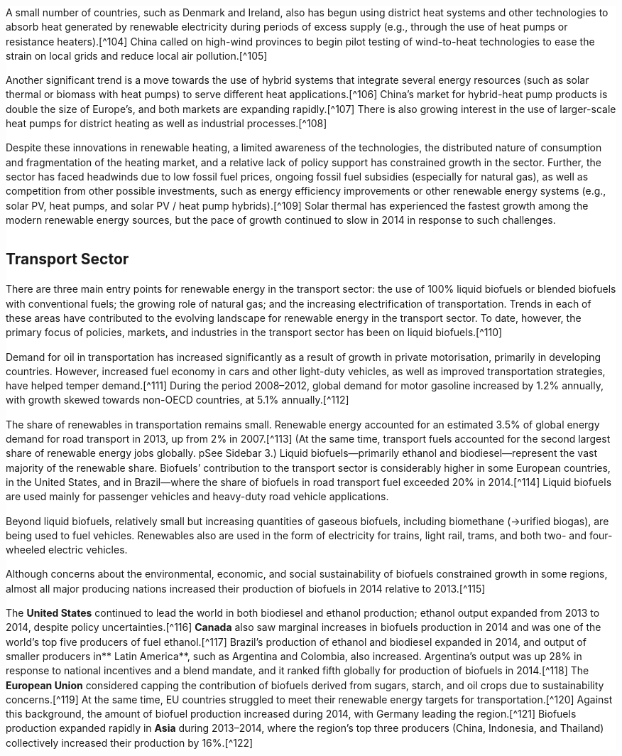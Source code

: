 A small number of countries, such as Denmark and Ireland, also has begun using district heat systems and other technologies to absorb heat generated by renewable electricity during periods of excess supply (e.g., through the use of heat pumps or resistance heaters).[^104] China called on high-wind provinces to begin pilot testing of wind-to-heat technologies to ease the strain on local grids and reduce local air pollution.[^105]

Another significant trend is a move towards the use of hybrid systems that integrate several energy resources (such as solar thermal or biomass with heat pumps) to serve different heat applications.[^106] China’s market for hybrid-heat pump products is double the size of Europe’s, and both markets are expanding rapidly.[^107] There is also growing interest in the use of larger-scale heat pumps for district heating as well as industrial processes.[^108]

Despite these innovations in renewable heating, a limited awareness of the technologies, the distributed nature of consumption and fragmentation of the heating market, and a relative lack of policy support has constrained growth in the sector. Further, the sector has faced headwinds due to low fossil fuel prices, ongoing fossil fuel subsidies (especially for natural gas), as well as competition from other possible investments, such as energy efficiency improvements or other renewable energy systems (e.g., solar PV, heat pumps, and solar PV / heat pump hybrids).[^109] Solar thermal has experienced the fastest growth among the modern renewable energy sources, but the pace of growth continued to slow in 2014 in response to such challenges.

## Transport Sector
There are three main entry points for renewable energy in the transport sector: the use of 100% liquid biofuels or blended biofuels with conventional fuels; the growing role of natural gas; and the increasing electrification of transportation. Trends in each of these areas have contributed to the evolving landscape for renewable energy in the transport sector. To date, however, the primary focus of policies, markets, and industries in the transport sector has been on liquid biofuels.[^110]

Demand for oil in transportation has increased significantly as a result of growth in private motorisation, primarily in developing countries. However, increased fuel economy in cars and other light-duty vehicles, as well as improved transportation strategies, have helped temper demand.[^111] During the period 2008–2012, global demand for motor gasoline increased by 1.2% annually, with growth skewed towards non-OECD countries, at 5.1% annually.[^112] 

The share of renewables in transportation remains small. Renewable energy accounted for an estimated 3.5% of global energy demand for road transport in 2013, up from 2% in 2007.[^113] (At the same time, transport fuels accounted for the second largest share of renewable energy jobs globally. pSee Sidebar 3.) Liquid biofuels—primarily ethanol and biodiesel—represent the vast majority of the renewable share. Biofuels’ contribution to the transport sector is considerably higher in some European countries, in the United States, and in Brazil—where the share of biofuels in road transport fuel exceeded 20% in 2014.[^114] Liquid biofuels are used mainly for passenger vehicles and heavy-duty road vehicle applications. 

Beyond liquid biofuels, relatively small but increasing quantities of gaseous biofuels, including biomethane (→urified biogas), are being used to fuel vehicles. Renewables also are used in the form of electricity for trains, light rail, trams, and both two- and four-wheeled electric vehicles. 

Although concerns about the environmental, economic, and social sustainability of biofuels constrained growth in some regions, almost all major producing nations increased their production of biofuels in 2014 relative to 2013.[^115]

The **United States** continued to lead the world in both biodiesel and ethanol production; ethanol output expanded from 2013 to 2014, despite policy uncertainties.[^116] **Canada** also saw marginal increases in biofuels production in 2014 and was one of the world’s top five producers of fuel ethanol.[^117]
Brazil’s production of ethanol and biodiesel expanded in 2014, and output of smaller producers in** Latin America**, such as Argentina and Colombia, also increased. Argentina’s output was up 28% in response to national incentives and a blend mandate, and it ranked fifth globally for production of biofuels in 2014.[^118]
The **European Union** considered capping the contribution of biofuels derived from sugars, starch, and oil crops due to sustainability concerns.[^119] At the same time, EU countries struggled to meet their renewable energy targets for transportation.[^120] Against this background, the amount of biofuel production increased during 2014, with Germany leading the region.[^121]
Biofuels production expanded rapidly in **Asia** during 2013–2014, where the region’s top three producers (China, Indonesia, and Thailand) collectively increased their production by 16%.[^122]

[^1]: U.S. Energy Information Administration (EIA), “Short-termEnergy Outlook: Global Crude Oil Prices,” 12 May 2015,[http://www.eia.gov/forecasts/steo/report/prices.cfm](http://www.eia.gov/forecasts/steo/report/prices.cfm); Grant Smithand Anthony Dipaola, “Saudis’ Oil Price War Is Paying Off,”Bloomberg, 26 February 2015, [http://www.bloomberg.com/news/articles/2015-02-27/saudis-bold-gambit-paying-offjust-three-months-later-energy](http://www.bloomberg.com/news/articles/2015-02-27/saudis-bold-gambit-payingoff-just-three-months-later-energy); Grant Smith, “Oil-PriceRout Seen Deepening by IEA as Pressure on OPEC Mounts,”Bloomberg, 14 November 2014, [http://www.bloomberg.com/news/articles/2014-11-14/oil-price-rout-seen-deepening-byiea-as-pressure-on-opec-mounts](http://www.bloomberg.com/news/articles/2014-11-14/oil-price-rout-seen-deepening-byiea-as-pressure-on-opec-mounts); Ehren Goossens, “CheapOil Unlikely to Slow Growth of Renewables, Citigroup Says,”Bloomberg, 30 March 2015, [http://www.bloomberg.com/news/articles/2015-03-30/cheap-oil-unlikely-to-slow-growthof-renewables-citigroup-says](http://www.bloomberg.com/news/articles/2015-03-30/cheap-oil-unlikely-to-slow-growthof-renewables-citigroup-says); Ole Mikelson, “Vestas WindChairman Say Low Oil Price Not a Big Problem,” Reuters, 30March 2015, [http://af.reuters.com/article/energyOilNews/idAFL6N0WW3UQ20150330](http://af.reuters.com/article/energyOilNews/idAFL6N0WW3UQ20150330); Tom Randall,“While You Were Getting Worked Up Over Oil Prices, This JustHappened to Solar,” Bloomberg, 29 October 2014, [http://www.bloomberg.com/news/articles/2014-10-29/while-you-weregetting-worked-up-over-oil-prices-this-just-happened-to-solar](http://www.bloomberg.com/news/articles/2014-10-29/while-you-were-getting-worked-up-over-oil-prices-this-justhappened-to-solar); University of Cambridge and PwC, Financingthe Future of Energy (Abu Dhabi: March 2015), [http://www.pwc.com/m1/en/publications/documents/financing-the-future-ofenergy-executive-summary-english.pdf.](http://www.pwc.com/m1/en/publications/documents/financing-the-future-of-energyexecutive-summary-english.pdf.) Decreased oil prices maydampen the markets for renewable energy in transportation andheating and cooling going forward, from Jacob Bunge and JesseNewman, “Falling Crude Prices Force Ethanol Makers to Take Iton the Chin,” Wall Street Journal, 2 January 2015, [http://www.wsj.com/articles/falling-crude-prices-force-ethanol-makers-totake-it-on-the-chin-1420238100.](http://www.wsj.com/articles/falling-crude-prices-force-ethanol-makers-to-take-it-on-thechin-1420238100.)
[^2]: Growth in final energy consumption for years 2007 through 2012,from International Energy Agency (IEA), World Energy Statistics andBalances, 2014 edition (→aris: OECD/IEA, 2014).
[^3]: Carbon emissions remained stable in 2014 compared to 2013,while the global economy grew by 3%. IEA, “Global Energy-relatedEmissions of Carbon Dioxide Stalled in 2014,” 13 March 2015,[http://www.iea.org/newsroomandevents/news/2015/march/global-emissions-of-carbon-dioxide-stalled-in-2014.html.](http://www.iea.org/newsroomandevents/news/2015/march/globalemissions-of-carbon-dioxide-stalled-in-2014.html.)
[^4]: Ibid.
[^5]: Together, China and the United States emitted 40% of globalcarbon dioxide emissions in 2014, from Leigh Phillips, “How Big aDeal Is the US-China Climate Deal?” Road to Paris, 16 November2014, [http://roadtoparis.info/2014/11/16/big-deal-us-chinaclimate-deal/](http://roadtoparis.info/2014/11/16/big-dealus-china-climate-deal/); The White House, “U.S.-China JointAnnouncement on Climate Change,” press release (Washington,DC: 11 November 2014), [https://www.whitehouse.gov/the-pressoffice/2014/11/11/us-china-joint-announcement-climate-change](https://www.whitehouse.gov/the-press-office/2014/11/11/us-china-joint-announcement-climate-change); Alex Nussbaumand Eric Martin, “Mexico Pledges to Cut Emissions 25 Percentin Climate Change Milestone,” Renewable Energy World, 30March 2014, [http://www.renewableenergyworld.com/rea/news/article/2015/03/mexico-pledges-to-cut-emissions-25-percent-inclimate-change-milestone](http://www.renewableenergyworld.com/rea/news/article/2015/03/mexico-pledges-to-cut-emissions-25-percent-in-climate-change-milestone); Government of theRepublic of Mexico, “Mexico’s Intended Nationally DeterminedContribution,” press release (Mexico City: 27 March 2015);European Commission for Climate Action, “2030 Framework forClimate and Energy Policies,” 26 March 2015, [http://ec.europa.eu/clima/policies/2030/index_en.htm.](http://ec.europa.eu/clima/policies/2030/index_en.htm.)
[^6]: See section on Distributed Renewable Energy in DevelopingCountries and Reference Tables R22–R24.
[^7]: United Nations Sustainable Energy for All (SE4ALL), “UnitedNations Decade of Sustainable Energy for All 2014-2024,” [http://www.se4all.org/decade/.](http://www.se4all.org/decade/.)
[^8]: SE4ALL, “Tracking Progress,” [http://www.se4all.org/trackingprogress/](http://www.se4all.org/tracking-progress/), viewed 10April 2015.
[^9]: Estimated shares based on the following sources: Total 2013 finalenergy consumption (estimated at 8,332 Mtoe) is based on 8,170Mtoe for 2012 from IEA, op. cit. note 2, and escalated by the 1.98%increase in global primary energy demand from 2012 to 2013,derived from BP, Statistical Review of World Energy 2014 (London:2014). Traditional biomass use in 2013 of 31.5 EJ from IEA,Medium-Term Renewable Energy Market Report 2014 (→aris: OECD/IEA, 2014), p. 208. Elsewhere, traditional biomass use in 2012was estimated at 758 Mtoe (31.74 EJ), and expected to declineby 2020, from IEA, World Energy Outlook 2014 (→aris: OECD/IEA,2014), p. 242. In 2011, the Intergovernmental Panel on ClimateChange (IPCC) indicated a higher range for traditional biomass of37–43 EJ, and a proportionately lower figure for modern biomassuse, per IPCC, Special Report on Renewable Energy Resources andClimate Change Mitigation, prepared by Working Group III of theIPCC (Cambridge, UK and New York: Cambridge University Press,2011), Table 2.1, [http://srren.ipcc-wg3.de/report.](http://srren.ipcc-wg3.de/report.) Modern bio-heat energy values for 2013(industrial, residential, and other uses, including heat from heatplants) of 310.5 Mtoe (13 EJ) from IEA, Medium-Term RenewableEnergy Market Report 2014, op. cit. this note, p. 212. Bio-powergeneration of 34 Mtoe (396 TWh), from idem, p. 144. Wind powergeneration of 54.3 Mtoe (631 TWh) from idem, pp. 159, 164. SolarPV generation of 11.3 Mtoe (131 TWh), from idem, ElectronicDatabook. Concentrated solar thermal power (CSP) was 0.5 Mtoe(6.3 TWh), from idem. Ocean power was 0.1 Mtoe (1 TWh), fromidem. Geothermal electricity generation of 6.3 Mtoe (73 TWh),from idem. Hydropower of 325 Mtoe (3,782 TWh) from BP, op.cit. this note. Solar thermal heating/cooling estimated at 27 Mtoe(1.13 EJ), from Franz Mauthner, AEE-Institute for SustainableTechnologies (AEE-INTEC), Gleisdorf, Austria, personalcommunications with REN21, March–May 2015; Franz Mauthnerand Werner Weiss, Solar Heat Worldwide: Markets and Contributionto the Energy Supply 2013 (Gleisdorf, Austria: IEA Solar Heatingand Cooling Programme (SHC), 2015). Note that the estimatedoes not consider air collectors. Geothermal heat (excludingheat pumps) was estimated at 6.3 Mtoe (0.26 EJ), based on 2014value from John W. Lund and Tonya L. Boyd, “Direct Utilizationof Geothermal Energy: 2015 Worldwide Review,” in Proceedingsof the World Geothermal Congress 2015 (Melbourne, Australia:19–25 April 2015). For liquid biofuels, ethanol use was estimatedat 45.4 Mtoe (1.9 EJ) and biodiesel use at 20.4 Mtoe (0.85 EJ),based on 89.6 billion litres and 26.6 billion litres, respectively,from IEA, Medium-Term Renewable Energy Market Report 2014,op. cit. this note, Electronic Databook; and conversion factors fromU.S. Department of Energy Alternative Fuels Data Center, [http://www.afdc.energy.gov/fuels.](http://www.afdc.energy.gov/fuels.)Nuclear power generation was assumed to contribute 214 Mtoe(2,489 TWh) of final energy, from BP, op. cit. this note. **Figure 1**based on the sources in this note.
[^10]: Ibid.
[^11]: **Figure 2** based on the following: See relevant sectionsand endnotes for more details regarding 2014 data and sources.**Geothermal** based on 10.7 GW in operation at the endof 2009, about 12.1 GW at the end of 2013, and nearly 12.8GW at the end of 2014, from U.S. Geothermal Energy Agency(GEA), unpublished database, provided by Benjamin Matek,GEA, personal communication with REN21, March 2014; andfrom Ruggero Bertani, “Geothermal Power Generation in theWorld: 2010-2014 Update Report,” in Proceedings of the WorldGeothermal Congress 2015 (Melbourne, Australia: 19–25 April2015). **Hydropower** based on an estimated 888 GW (notincluding pumped storage) in operation at the end of 2009 basedon data from EIA, “International Energy Statistics,” [http://www.eia.gov/countries/data.cfm](http://www.eia.gov/countries/data.cfm), viewed 14 May 2014; 37 GW of new capacity in 2014 and1,055 GW of total capacity at the end of 2014 from InternationalHydropower Association (IHA) Hydropower Database, from IHA,personal communication with REN21, May 2015. Additions in2014 are lower than the IHA value of 39 GW published in May 2015to reflect lower actual capacity additions in Malaysia of 0.8 GWcompared to 3.3 GW, with much of the difference installed in prior17901RENEWABLE S 2015 G LOBAL S TATUS R EPORTyears. **Solar PV** based on 23.2 GW in operation at the endof 2009, and 138 GW at the end of 2013, from Gaëtan Masson,IEA Photovoltaic Power Systems Programme (IEA-PVPS) andBecquerel Institute, personal communication with REN21, 7 May2015, from European Photovoltaic Industry Association (EPIA),Market Report 2014 (Brussels: 2014), and from EPIA, Global MarketOutlook for Photovoltaics 2015-2019 (Brussels: forthcoming 2015),and on 177 GW at the end of 2014. **CSP** based on 663 MW inoperation at the end of 2009, from Fred Morse, Abengoa Solar,personal communication with REN21, 4 May 2012, and from RedEléctrica de España (REE), “Potencia Instalada Peninsular (MW),”updated 29 April 2013, [http://www.ree.es/es/publicaciones/indicadores-y-datos-estadisticos/series-estadisticas](http://www.ree.es/es/publicaciones/indicadores-y-datos-estadisticos/series-estadisticas); on 3,424 MW at the end of 2013, fromREN21, Renewables 2014 Global Status Report (→aris: 2014);Elisa Prieto Casaña, Frederick H. Morse, and Francisco JavierMartínez Villar, Abengoa Solar, personal communications withREN21, 28 April 2015; Eduardo Garcia Iglesias, Protermosolar,personal communication with REN21, 29 April 2015; U.S. NationalRenewable Energy Laboratory (NREL), “Concentrating Solar PowerProjects,” [http://www.nrel.gov/csp/solarpaces/](http://www.nrel.gov/csp/solarpaces/), viewed 24 April 2015; “CSP Today GlobalTracker,” CSP Today, [http://social.csptoday.com/tracker/projects](http://social.csptoday.com/tracker/projects), viewed 27 April2014; and on 4,364 MW at the end of 2014. **Wind power** basedon 159.1 GW at the end of 2009 and 318.6 GW at the end of 2013,from Global Wind Energy Council (GWEC), Global Wind Report –Annual Market Update 2014 (Brussels: 2015), and approximately370 GW at the end of 2014. **Solar water heaters** based on185.1 GWth capacity (not including air collectors) in operation atthe end of 2009, 373.1 GWth at the end of 2013, and an estimated406.4 GWth at the end of 2014, from Franz Mauthner and WernerWeiss, AEE-INTEC, Gleisdorf, Austria, personal communicationwith REN21, April and May 2015, and on Mauthner and Weiss,op. cit. note 9. **Ethanol and Biodiesel** based on 72.9 billionlitres of fuel ethanol and 17.8 billion litres of biodiesel produced in2009, on 87.8 billion litres of fuel ethanol and 26.3 billion litres ofbiodiesel in 2013, and on 94.0 billion litres of fuel ethanol and 29.7billion litres of biodiesel in 2014, all from F.O. Licht, “Fuel Ethanol:World Production, by Country (1000 cubic metres),” various years,and F.O. Licht, “Biodiesel: World Production, by Country (1000 T),various years, with permission from F.O. Licht / Licht InteractiveData.
[^12]: SE4ALL, “Consultations Global Tracking Framework Report,”updated 4 February 2015, [http://www.se4all.org/2015/02/04/se4all-starts-public-consultations-new-global-trackingframework](http://www.se4all.org/2015/02/04/se4all-startspublic-consultations-new-global-tracking-framework); TheUnited Nations Decade of Sustainable Energy for All launchedin 2014. The objectives of SE4ALL include universal access toelectricity and modern cooking solutions, doubling the rate ofenergy efficiency improvement, and doubling of the global shareof renewable energy by 2030. In order to achieve these objectives,governments are collaborating on High Impact Opportunities(HIOs) such as clean energy mini-grids, sustainable bioenergy,sustainable energy for island economies, and the water-energyfoodnexus. In 2014, the International Renewable Energy Agency(IRENA) also launched the REmap, which lays out pathways toachieve the SE4ALL renewable energy objective. See IRENA,REmap2030: A Renewable Energy Roadmap (Abu Dhabi: June2014), [www.irena.org/remap](www.irena.org/remap).
[^13]: Countries have enacted renewable energy policy in responseto drivers such as carbon emissions reductions, environmentalconservation, energy access, rapidly rising energy demand,energy security, and economic development, among others;see IPCC, op. cit. note 9; China’s recent large-scale renewableenergy commitments, for example, have been driven by itsdesire to reduce its reliance on coal and mitigate environmentalpollution, per Feifei Shen, “China Targets 70 Gigawatts ofSolar to Cut Coal Reliance,” Renewable Energy World, 16 May2014, [http://www.renewableenergyworld.com/rea/news/article/2014/05/china-targets-70-gigawatts-of-solar-power-tocut-coal-reliance?cmpid=SolarNL-Saturday-May17-2014.](http://www.renewableenergyworld.com/rea/news/article/2014/05/china-targets-70-gigawatts-of-solar-power-to-cut-coalreliance?cmpid=SolarNL-Saturday-May17-2014.)
[^14]: See Policy Landscape section.
[^15]: Explored from Agence de l’Environnemement et de la Maîtrisede l’Energie (ADEME), Vers un mix électrique 100% renouvelableen 2050 (→aris: 16 April 2015), [http://www.ademe.fr/sites/default/files/assets/documents/rapport100enr_comite.pdf](http://www.ademe.fr/sites/default/files/assets/documents/rapport100enr_comite.pdf); Sweden also began exploring a100% renewable energy target in 2014, from Bernd Radowitz,“IN DEPTH: Swedes Turn Green,” Recharge News, 4 November2014, [http://www.rechargenews.com/wind/1381157/IN-DEPTH-Swedes-turn-green](http://www.rechargenews.com/wind/1381157/IN-DEPTH-Swedes-turn-green), andfrom IVL Swedish Environmental Research Institute, EnergyScenario for Sweden 2050, Based on Renewable Technologiesand Sources (Göteborg and Stockholm: September 2011),[http://www.wwf.se/source.php/1409709/Energy Scenario forSweden 2050_bakgrundsrapport IVL_sep 2011.pdf](http://www.wwf.se/source.php/1409709/Energy Scenario for Sweden2050_bakgrundsrapport IVL_sep 2011.pdf); Denmark has a100% renewable energy target by 2050, from Klima-, Energi- OGbygningspolitik, Our Future Energy (Copenhagen: November2011), p. 3, [http://www.kebmin.dk/node/840](http://www.kebmin.dk/node/840); as does Tuvalu, from World FutureCouncil, How To Achieve 100% Renewable Energy (Hamburg,Germany: September 2014), p.36, [http://worldfuturecouncil.org/fileadmin/user_upload/Climate_and_Energy/Cities/Policy_Handbook_Online_Version.pdf](http://worldfuturecouncil.org/fileadmin/user_upload/Climate_and_Energy/Cities/Policy_Handbook_Online_Version.pdf); IRENA, A Path toProsperity: Renewable Energy for Islands (Abu Dhabi: September2014), p. 55, [http://www.irena.org/DocumentDownloads/Publications/IRENA_Renewable_Energy_for_Islands_2014.pdf](http://www.irena.org/DocumentDownloads/Publications/IRENA_Renewable_Energy_for_Islands_2014.pdf); Costa Ricahas a carbon neutrality target by 2021, from GO 100% RenewableEnergy (GO100%), “World Wide Projects,” [Go100Percent.org](Go100Percent.org), March 2015, [http://www.go100percent.org/cms/index.php?id=18&id=77&tx_ttnews[tt_news]=34&tx_locator_pi1[startLat]=29.59166665&tx_locator_pi1[startLon]=-96.9421388&cHash=e55e30edd7f0c2622008ddd282776d6f](http://www.go100percent.org/cms/index.php?id=18&id=77&tx_ttnews[tt_news]=34&tx_locator_pi1[startLat]=29.59166665&tx_locator_pi1[startLon]=-96.9421388&cHash=e55e30edd7f0c2622008ddd282776d6f); Cabo Verde, Samoa, and Grenada have 100% renewableelectricity targets in place, from SE4ALL, Grenada: RapidAssessment and Gap Analysis (Vienna: September 2014), [http://www.se4all.org/wp-content/uploads/2014/01/Grenada-Rapid-Assesment-SE4ALLCountry-Profile-Grenada-120831-4.pdf](http://www.se4all.org/wp-content/uploads/2014/01/Grenada-Rapid-Assesment-SE4ALLCountry-Profile-Grenada-120831-4.pdf); from “Solar Array Sets Samoa on Path to 100% RenewableGeneration,” Engerati, 5 September 2014, [http://www.engerati.com/article/solar-array-sets-samoa-path-100-renewablegeneration](http://www.engerati.com/article/solar-array-setssamoa-path-100-renewable-generation); and from World FutureCouncil, op. cit. this note, p. 27, [http://worldfuturecouncil.org/fileadmin/user_upload/Climate_and_Energy/Cities/Policy_Handbook_Online_Version.pdf](http://worldfuturecouncil.org/fileadmin/user_upload/Climate_and_Energy/Cities/Policy_Handbook_Online_Version.pdf); the Cook Islands andTokelau also have 100% renewable energy targets, from “An Island(Tokelau) Powered 100% by Solar Energy,” Clean Technica, 6October 2013, [http://cleantechnica.com/2013/10/06/an-islandtokelau-powered-100-by-solar-energy](http://cleantechnica.com/2013/10/06/an-island-tokelau-powered-100-by-solarenergy);from Secretariat of the Pacific Regional EnvironmentProgramme (SPREP), “Cook Islands: 100 % Renewable Energyby 2020,” 5 July 2011, [http://www.sprep.org/Climate-Change/cook-islands-100-renewable-energy-by-2020](http://www.sprep.org/Climate-Change/cook-islands-100-renewableenergy-by-2020); and from “Pacific Micro-State Tokelau Going100% Renewable,” Clean Technica, 13 December 2011, [http://cleantechnica.com/2011/12/13/pacific-micro-state-tokelaugoing-100-renewable/.](http://cleantechnica.com/2011/12/13/pacific-micro-state-tokelau-going-100-renewable/.)
[^16]: Hydropower, biomass, geothermal, and onshore wind are nowbroadly competitive with conventional generators. PV moduleprices have declined 75% since 2009, and the cost of electricityfrom utility-scale solar has dropped 50% since 2010, from IRENA,Renewable Power Generation Costs in 2014 (Bonn: January2015), [http://www.irena.org/DocumentDownloads/Publications/IRENA_RE_Power_Costs_2014_report.pdf.](http://www.irena.org/DocumentDownloads/Publications/IRENA_RE_Power_Costs_2014_report.pdf.)ENDNOTES 01 GLOBAL OVERVIEW180
[^17]: Heat and electricity from IEA Renewable Energy TechnologyDeployment (IEA-RETD), Renewable Energies for Remote Areasand Islands (REMOTE) (→aris: April 2012), [http://iea-retd.org/wp-content/uploads/2012/06/IEA-RETD-REMOTE.pdf](http://iea-retd.org/wp-content/uploads/2012/06/IEA-RETD-REMOTE.pdf); energy access from Benjamin Sovacool, Danish Center forEnergy Technology, Aarhus University, Aarhus, Denmark, personalcommunication with REN21, 20 May 2015; see also DistributedRenewable Energy in Developing Countries section.
[^18]: IRENA, Off-Grid Renewable Energy Systems: Status andMethodological Issues (Abu Dhabi: 2015), [http://www.irena.org/DocumentDownloads/Publications/IRENA_Offgrid_Renewable_Systems_WP_2015.pdf](http://www.irena.org/DocumentDownloads/Publications/IRENA_Off-grid_Renewable_Systems_WP_2015.pdf); Giles Parkinson, “Solar Costs Will FallAnother 40% In 2 Years,” Clean Technica, 29 January 2015,[http://cleantechnica.com/2015/01/29/solar-costs-will-fall-40-next-2-years-heres/.](http://cleantechnica.com/2015/01/29/solar-costs-will-fall-40-next-2-years-heres/.)
[^19]: Artificially low prices and encouraging wasteful consumption.IEA, World Energy Outlook, op. cit. note 9, p. 32, [http://www.worldenergyoutlook.org/resources/energysubsidies/.](http://www.worldenergyoutlook.org/resources/energysubsidies/.)
[^20]: In 2013, global subsidies for fossil fuels, more than half of whichwere to support oil products, amounted to over four times the valueof subsidies to renewable energy, and more than four times theamount invested in energy efficiency improvements. IEA, “EnergySubsidies,” [http://www.worldenergyoutlook.org/resources/energysubsidies/](http://www.worldenergyoutlook.org/resources/energysubsidies/), viewed 11 April 2015; IEA, World EnergyOutlook 2014, op. cit. note 9, p. 26. By contrast, renewable energyreceived $121 billion in subsidies during 2013, from idem.
[^21]: Laura Merrill et al., Fossil-Fuel Subsidies and Climate Change:Options for Policy-makers Within Their Intended NationallyDetermined Contributions (Copenhagen: Nordic Council ofMinisters (Norden), 6 February 2015), [http://www.iisd.org/gsi/sites/default/files/FFS_Climate.pdf.](http://www.iisd.org/gsi/sites/default/files/FFS_Climate.pdf.) Countries such as India andIndonesia reformed their subsidies in response to declining oilprices, from “IMF Applauds India for Cutting Fuel Subsidy,” TheEconomic Times, 18 January 2015, [http://articles.economictimes.indiatimes.com/2015-01-18/news/58200783_1_fossilfuel-subsidies-oil-prices-energy-subsidies](http://articles.economictimes.indiatimes.com/2015-01-18/news/58200783_1_fossil-fuel-subsidies-oil-prices-energy-subsidies), and from“Indonesia Scraps Gasoline Subsidies,” Wall Street Journal, 31December 2014, [http://www.wsj.com/articles/indonesia-scrapsgasoline-subsidies-1420004528.](http://www.wsj.com/articles/indonesia-scraps-gasoline-subsidies-1420004528.)
[^22]: SE4ALL, op. cit. note 12; Justin Doom, “Poor Nations Go forSolar, Wind at Twice the Pace of Rich Ones,” Renewable EnergyWorld, 29 October 2014, [http://www.renewableenergyworld.com/rea/news/article/2014/10/poor-nations-go-forsolar-wind-at-twice-the-pace-of-rich-ones.](http://www.renewableenergyworld.com/rea/news/article/2014/10/poor-nations-go-for-solar-wind-at-twice-the-pace-of-rich-ones.)
[^23]: **Sidebar 1** from the following sources: Unless otherwisenoted, all data and information are sourced from Christopher Dent,Renewable Energy in East Asia: Towards a New Developmentalism(London: Routledge, 2014); pollution deaths from World HealthOrganization, Global Burden of Disease Report 2011 (Geneva:2012); renewable power capacity from REN21, op. cit. note 11;wind energy share from GWEC, op. cit. note 11; for details onsolar PV, geothermal, tidal, and solar water heating, see relevanttechnology texts in Market and Industry Trends section; biofuelsfrom REN21, op. cit. this note; Chinese PV module productionfrom EPIA, op. cit. note 11, and from M.L. Huo and D.W.Zhang, “Lessons from Photovoltaic Policies in China for FutureDevelopment,” Energy Policy, vol. 51 (2012), pp. 38–45; ChineseSWH production from REN21, op. cit. this note; Chinese windturbine production from World Wind Energy Association (WWEA),Quarterly Bulletin, no. 2 (2013); Chinese indigenous capacity fromNational Development and Reform Commission, China’s 12th Five-Year Plan for Economic and Social Development (Beijing: 2011),from IRENA, REmap 2030: China (Masdar City: 2014), and from S.Zhang et al., “Interactions Between Renewable Energy Policy andRenewable Energy Industrial Policy: A Critical Analysis of China’sPolicy Approach to Renewable Energies,” Energy Policy, vol. 62(2013), pp. 342–53; reasons for underperformance from Dent,op. cit. this note; Thailand from Department of Alternative EnergyDevelopment and Efficiency of Thailand website, [http://www.dede.go.th/dede/index.php?lang=en.](http://www.dede.go.th/dede/index.php?lang=en.)
[^24]: Anamaria Dedulease, “Sub-Saharan Renewables Set to Roll,”Recharge News, 21 August 2014, [http://www.rechargenews.com/wind/1373773/Sub-Saharan-renewables-set-to-roll](http://www.rechargenews.com/wind/1373773/Sub-Saharan-renewables-setto-roll); Mike Munsell, “Latin America’s Solar Market Grew 370%in 2014, Installed 625 MW,” Greentech Media, 29 January 2015,[http://www.greentechmedia.com/articles/read/Latin-Americas-Solar-Market-Grew-370-in-2014-Installed-625-MW.](http://www.greentechmedia.com/articles/read/Latin-Americas-Solar-Market-Grew-370-in-2014-Installed-625-MW.)
[^25]: Frankfurt School–United Nations Environment Programme(UNEP) Collaborating Centre for Climate & Sustainable Energy(FS–UNEP Centre) and Bloomberg New Energy Finance (BNEF),Global Trends in Renewable Energy Investment 2015 (Frankfurt:2015), [http://fs-unep-centre.org/publications/global-trendsrenewable-energy-investment-2015.](http://fs-unep-centre.org/publications/global-trends-renewable-energy-investment-2015.)
[^26]: Based on investment data for 2014 from BNEF, 2015; GDP atpurchasers’ prices for 2013 from World Bank, “World DevelopmentIndicators - GDP (current US$),” 2015, [http://data.worldbank.org/indicator/NY.GDP.MKTP.CD](http://data.worldbank.org/indicator/NY.GDP.MKTP.CD), viewed 21 May 2015; population data for 2013from World Bank, “World Development Indicators - Population,Total,” 2015, [http://data.worldbank.org/indicator/SP.POP.TOTL](http://data.worldbank.org/indicator/SP.POP.TOTL), viewed 15 May2015. See Investment Flows section for more on BNEF data; notethat small distributed capacity (solar PV <1 MW) is available onlyfor countries investing USD 0.2 billion or more during the year.
[^27]: Green bonds from Sean Kidney, “Last Reviews of the Year:Peru’s Energia Eolica ($204m) and Norway’s Vardar ($41m)Are New Issuers; Swedish Rikshem ($50m), Vaskronan ($68m)and Aligera ($13.5m) Return to Market,” [ClimateBonds.net](ClimateBonds.net), 1 January 2015, [http://www.climatebonds.net/2014/12/last-reviews-year-peru%E2%80%99s-energiaeolica-204m-and-norway%E2%80%99s-vardar-41m-arenew-issuers-swedish](http://www.climatebonds.net/2014/12/last-reviews-year-peru%E2%80%99s-energia-eolica-204m-andnorway%E2%80%99s-vardar-41m-are-new-issuers-swedish);yield companies from Tom Konard, “5 Clean Energy YieldCos YouMay Not Have Heard About,” Greentech Media, 8 September2015, [http://www.greentechmedia.com/articles/read/fiveclean-energy-yieldcos-you-may-not-have-heard-of.](http://www.greentechmedia.com/articles/read/five-clean-energy-yieldcosyou-may-not-have-heard-of.) In 2014, new yieldcos were createdfor the first time in the UK and Canada. Yieldco equivalents in theUK are called quoted project funds, from idem. Securitisation fromEric Wesoff, “SolarCity’s New $210M Securitized Solar PortfolioKeeps the Capital Flowing,” Greentech Media, 25 July 2014,[http://www.greentechmedia.com/articles/read/SolarCitys-New-201M-Securitized-Solar-Portfolio-Keeps-the-Capital-Flowing.](http://www.greentechmedia.com/articles/read/SolarCitys-New-201M-Securitized-Solar-Portfolio-Keeps-the-Capital-Flowing.)Two rounds of solar PV asset backed securities were issued in theUnited States in 2014, from idem.
[^28]: There was 140 GW of pumped hydropower capacity installed bythe end of 2014. By contrast, only 2 GW of thermal energy storagecapacity was installed by the end of 2013. Transparency MarketResearch, Thermal Energy Storage Market to Be Hampered byHigh Upfront Investments (Albany, NY: 6 May 2015), [http://www.transparencymarketresearch.com/pressrelease/thermal-energystorage-market.htm.](http://www.transparencymarketresearch.com/pressrelease/thermal-energy-storage-market.htm.)
[^29]: Richard Martin, “Nearly 700 Megawatts of Energy StorageCapacity Have Been Announced in 2014-2015,” press release(Boulder, CO: Navigant Research, 24 February 2015), [https://www.navigantresearch.com/newsroom/nearly-700-megawatts-ofenergy-storage-capacity-have-been-announced-in-2014-2015.](https://www.navigantresearch.com/newsroom/nearly-700-megawatts-of-energy-storage-capacity-have-beenannounced-in-2014-2015.)
[^30]: Hyunjoo Jin, “Samsung SDI to Build Electric Car BatteryFactory in China,” Reuters, 23 January 2014, [http://www.reuters.com/article/2014/01/23/us-samsung-sdiidUSBREA0M03O20140123](http://www.reuters.com/article/2014/01/23/us-samsung-sdi-idUSBREA0M03O20140123);Peter Elkind, “Tesla Closes on Free Nevada Land for Gigafactory,”Fortune, 28 October 2014, [http://fortune.com/2014/10/28/18101RENEWABLE S 2015 G LOBAL S TATUS R EPORTtesla-closes-on-free-nevada-land-for-gigafactory//](http://fortune.com/2014/10/28/tesla-closes-on-free-nevada-landfor-gigafactory//); Tom Randall, “Tesla’s Battery Grabbed$800 Million in Its First Week,” Bloomberg, 8 May 2015,[http://www.bloomberg.com/news/articles/2015-05-08/tesla-s-battery-grabbed-800-million-in-its-first-week.](http://www.bloomberg.com/news/articles/2015-05-08/tesla-s-battery-grabbed-800-million-in-its-first-week.)
[^31]: IEA, World Energy Outlook, op. cit. note 9, p. 204.
[^32]: See Reference Table R1 and related endnote for details andreferences.
[^33]: Ibid.
[^34]: Based on total non-hydropower additions of approximately 100GW, including an estimated 40 GW of solar PV and about 51 GWof wind power capacity. For details and references see ReferenceTable R1, Market and Industry Trends section, and relatedendnotes.
[^35]: Figure of 58.5% based on a total of approximately 134.5 GWof renewable capacity added, as noted in this report, and onassumed net additions of 93–98 GW (average of 95.5 GW) nuclearand fossil fuel capacity, for a total of 230 GW global net additions,of which renewables account for 58.5%. Nuclear and fossil fuelestimate based on net capacity additions from all sources totalling216 GW, renewables excluding “large hydro” (>50 MW) totallingadditions of 103 GW, and large hydro additions of 15–20 GW, (andtherefore the assumption that net additions of nuclear and fossilfuel capacity in 2014 were 93–98 GW), all from Angus McCrone,BNEF, personal communication with REN21, 22 April 2015, andfrom FS-UNEP Centre and BNEF, op. cit. note 25; EuropeanWind Energy Association (EWEA), Wind in Power: 2014 EuropeanStatistics (Brussels: February 2015), pp. 7–8, [http://www.ewea.org/fileadmin/files/library/publications/statistics/EWEA-Annual-Statistics-2014.pdf.](http://www.ewea.org/fileadmin/files/library/publications/statistics/EWEA-Annual-Statistics-2014.pdf.)
[^36]: Renewable share of total global electric generating capacity isbased on an estimated renewable total of 1,712 GW (see ReferenceTable R1 and related endnote for details and sources) and on totalglobal electric capacity in the range of 6,180 GW. Estimated totalworld capacity for end-2014 is based on 2013 total of 5,950 GW,from IEA, World Energy Outlook 2014, op. cit. note 9, p. 201; onabout 230 GW of net power capacity additions in 2014, as outlinedin Endnote 35.
[^37]: Share of generation based on the following: Total globalelectricity generation in 2014 is estimated at 23,480 TWh,based on 23,127 TWh in 2013 from BP, op. cit. note 9, and anestimated 1.52% growth in global electricity generation for2014. The growth rate is based on the weighted average actualchange in total generation for the following countries (whichtogether account for two thirds of global generation in 2013):United States (+0.66% net generation), EU-28 (-2.93% grossgeneration), Russia (+0.1%), India (+9.45%), China (+3.6%), andBrazil (+2.1%). Sources for 2013 and 2014 electricity generationare: EIA, Electric Power Monthly, February 2015, Table 1.1;European Commission, Eurostat database, [http://ec.europa.eu/eurostat](http://ec.europa.eu/eurostat); System Operatorof the Unified Power System of Russia, [www.so-ups.ru](www.so-ups.ru); Government of India, Ministry of Power, CentralElectricity Authority, “Monthly Generation Report,” [www.cea.nic.in/monthly_gen.html](www.cea.nic.in/monthly_gen.html);China Electricity Council (CEC), 10 February 2015, [http://www.cec.org.cn/yaowenkuaidi/2015-03-10/134972.html](http://www.cec.org.cn/yaowenkuaidi/2015-03-10/134972.html); NationalOperator of the Electrical System of Brazil (ONS), [http://www.ons.org.br/historico/geracao_energia.aspx.](http://www.ons.org.br/historico/geracao_energia.aspx.) Hydropower generationin 2014 is estimated at 3,900 TWh, based on 2013 hydropoweroutput of 3,782 TWh from BP, op. cit. note 9, as well as observedaverage year-on-year change in output (+3.77%) for top producingcountries (China, Brazil, Canada, the United States, the EU-28,Russia, India, Norway, and Turkey), which together accounted forabout three-fourths of global hydropower output. The combinedhydropower output of these countries was up by 3.77% relativeto 2013. Hydropower generation by country: United States fromEIA, op. cit. this note; Canada from Statistics Canada, [http://www5.statcan.gc.ca](http://www5.statcan.gc.ca); EU-28 fromEuropean Commission, op. cit. this note; Norway from StatisticsNorway, [www.ssb.no](www.ssb.no); Brazil from ONS, op. cit. thisnote; System Operator of the Unified Power System of Russia, op.cit. this note; Government of India, op. cit. this note; CEC, op. cit.this note; Turkey from Enerji Atlasi, 12 January 2015, [http://www.enerjiatlasi.com/haber/elektrik-kurulu-gucu-2014-te-8-61-artti](http://www.enerjiatlasi.com/haber/elektrik-kurulu-gucu-2014-te-8-61-artti), and from Turkish Ministry of Energy and NaturalResources, “Hidrolik,” [http://www.enerji.gov.tr/tr-TR/Sayfalar/Hidrolik.](http://www.enerji.gov.tr/tr-TR/Sayfalar/Hidrolik.)Non-hydro renewable generation of 1,455 TWh was based on 2014year-end generating capacities shown in Reference Table R1 andrepresentative capacity factors in the relevant endnotes, or otherspecific estimates as detailed by technology in the Market andIndustry section and Table 2.**Figure 3** based on sources in this endnote.
[^38]: Growth in global renewable electricity output of 5.9% for years2007 through 2012 from IEA, op. cit. note 2.
[^39]: Growth in global electricity output of 2.7%, and non-OECDelectricity output of 5.6%, for years 2007 through 2012, from IEA,op. cit. note 2.
[^40]: Denmark and Portugal from Feng Zhao et al., Global Wind MarketUpdate—Demand & Supply 2014 (London: FTI Consulting LLP,March 2015), p. 117; Denmark met 39% of electricity demandwith wind, from Jesper Nørskov, “Wind Turbines Reached RecordLevel in 2014,” [Energinet.com](Energinet.com), 20 January 2015,[http://www.energinet.dk/EN/El/Nyheder/Sider/Vindmoeller-slogrekord-i-2014.aspx](http://www.energinet.dk/EN/El/Nyheder/Sider/Vindmoeller-slog-rekord-i-2014.aspx); in Nicaragua, windpower generated 833.7 TWh and total net generation in 2014 was4,050.2 TWh, from Dirección de Estudios Económicos y Tarifas(Directorate of Economic Studies and Tariffs), Instituto Nacionalde Energía, “Generación Neta Por Tipo De Empresa SistemaEléctrico Nacional Año 2014 (MWh),” [http://www.ine.gob.ni/DGE/estadisticas/2014/GeneracionNeta_2014_actAbr15.pdf](http://www.ine.gob.ni/DGE/estadisticas/2014/GeneracionNeta_2014_actAbr15.pdf), viewed 30 April 2015; Spain also had high sharesof generation from the wind, from REE, The Spanish ElectricitySystem: Preliminary Report: 2014 (Madrid: 23 December 2014),p. 9, [http://www.ree.es/sites/default/files/downloadable/preliminary_report_2014.pdf](http://www.ree.es/sites/default/files/downloadable/preliminary_report_2014.pdf); solar PV inItaly, Greece, and Germany based on IEA-PVPS, Snapshot ofGlobal PV Markets 2014 (Brussels: 2015), [http://www.iea-pvps.org/index.php?id=trends0.](http://www.iea-pvps.org/index.php?id=trends0.)
[^41]: Rankings were determined by gathering data for the world’stop countries for hydropower, wind, solar PV, CSP, biomass, andgeothermal power capacity. Data derived from the followingsources: **China**: Wind power from Shi Pengfei, Chinese WindEnergy Association (CWEA), personal communication with REN21,1 April 2015, from GWEC, op. cit. note 11, and from Zhao et al., op.cit. note 40; solar PV from China’s National Energy Board, citedin National Energy Administration (NEA), “2014 PV Statistics,” 9March 2015, [http://www.nea.gov.cn/2015-03/09/c_134049519.htm](http://www.nea.gov.cn/2015-03/09/c_134049519.htm) (using Google Translate); bio-power from Amanda Zhang,Chinese Renewable Energy Industries Association, personalcommunication with REN21, April 2015; geothermal from GEA, op.cit. note 11; CSP from NREL, op. cit. note 11, and from “CSP TodayGlobal Tracker,” op. cit. note 11; hydropower from China NationalEnergy Administration, National Electric Power Industry Statistics,sourced from the National Energy Board, 16 January 2015, [http://www.nea.gov.cn/2015-01/16/c_133923477.htm.](http://www.nea.gov.cn/2015-01/16/c_133923477.htm.) **United States**:Wind power from American Wind Energy Association (AWEA),“American Wind Power Rebounded in 2014, Adding Over FourTimes as Much as Year Before,” press release (Washington, DC: 28January 2015), [http://www.awea.org/MediaCenter/pressrelease.aspx?ItemNumber=7181](http://www.awea.org/MediaCenter/pressrelease.aspx?ItemNumber=7181); solar PV from GTMResearch and U.S. Solar Industries Association (SEIA), U.S. SolarMarket Insight Report: 2014 Year in Review, Executive Summary,2015, p. 3, [https://www.greentechmedia.com/research/ussmi](https://www.greentechmedia.com/research/ussmi); bio-powerfrom U.S. Federal Energy Regulatory Commission (FERC), Officeof Energy Projects Energy Infrastructure Update for December2013, [https://www.ferc.gov/legal/staff-reports/2013/dec-energyinfrastructure.pdf](https://www.ferc.gov/legal/staff-reports/2013/dec-energy-infrastructure.pdf); geothermal from GEA, op. cit.note 11; CSP from NREL, op. cit. note 11; ocean energy fromOcean Renewable Power Company, “America’s First OceanEnergy Delivered to the Grid,” press release (→ortland, ME: 13September 2012), from Tidal Today, “Tidal Emerges as FirstUS Grid Connected Ocean Energy Source,” 26 February 2013,at [http://social.tidaltoday.com](http://social.tidaltoday.com),ENDNOTES 01 GLOBAL OVERVIEW182and no additions in 2013 or 2014; hydropower from EIA, ElectricPower Monthly, February 2015 (data for December 2014), Table6.2.B “Net Summer Capacity of Utility Scale Units Using PrimarilyRenewable Energy Sources and by State,” [http://www.eia.gov/electricity/monthly.](http://www.eia.gov/electricity/monthly.)**Brazil**: Wind power from GWEC, op. cit. note 12, and fromWWEA, World Wind Energy Report 2014 (Bonn: forthcoming 2015);solar PV from IEA, Medium-Term Renewable Energy Market Report,op. cit. note 9, workbook with summary tables, Table 11, “SolarPV Capacity”, and little capacity added from Masson, op. cit. note11; bio-power from ANEEL, “Banco de Informacoes de Geracao,Combustivel Biomassa,” [http://www.aneel.gov.br/aplicacoes/capacidadebrasil/CombustivelPorClasse.cfm?Classe=Biomassa](http://www.aneel.gov.br/aplicacoes/capacidadebrasil/CombustivelPorClasse.cfm?Classe=Biomassa); geothermal fromGEA, op. cit. note 11; hydropower from ANEEL, “Resumo Geraldos Novos Empreendimentos de Geração,” updated March 2015,[http://www.aneel.gov.br/area.cfm?idArea=37](http://www.aneel.gov.br/area.cfm?idArea=37); and from ANEEL, “ResumoGeral das Usinas,” updated March 2015, [http://www.aneel.gov.br/arquivos/zip/Resumo_Geral_das_Usinas_março_2015.zip.](http://www.aneel.gov.br/arquivos/zip/Resumo_Geral_das_Usinas_março_2015.zip.) **Germany**: Wind power from EWEA,op. cit. note 35; solar PV from Bundesministerium für Wirtschaftund Energie (BMWi), Marktanalyse Photovoltaik-Dachlagen (Berlin:2015), [http://www.erneuerbare-energien.de/EE/Redaktion/DE/Downloads/bmwi_de/marktanalysen-photovoltaik-photovoltaik.pdf](http://www.erneuerbare-energien.de/EE/Redaktion/DE/Downloads/bmwi_de/marktanalysen-photovoltaik-photovoltaik.pdf), and from BMWi, Entwicklung der Erneuerbaren Energien inDeutschland im Jahr 2014 (Berlin: 2015) data from ArbeitsgruppeErneuerbare Energien-Statistik (AGEE-Stat), as of February2015, [http://www.erneuerbare-energien.de/EE/Redaktion/DE/Downloads/entwicklung_der_erneuerbaren_energien_in_deutschland_im_jahr_2014.pdf](http://www.erneuerbareenergien.de/EE/Redaktion/DE/Downloads/entwicklung_der_erneuerbaren_energien_in_deutschland_im_jahr_2014.pdf); bio-power from idem, p. 17; geothermal from GermanGeothermal Association (Bundesverband Geothermie), list ofgeothermal projects in Germany, [http://www.geothermie.de/fileadmin/useruploads/wissenswelt/Projekte/Projektliste_Tiefe_Geothermie_2015_bundesland.pdf](http://www.geothermie.de/fileadmin/useruploads/wissenswelt/Projekte/Projektliste_Tiefe_Geothermie_2015_bundesland.pdf); CSP and ocean energy fromBMWi, Entwicklung der Erneuerbaren Energien in Deutschland imJahr 2014, op. cit. this note, p. 19; hydropower from idem, p. 7.**Canada**: Wind power from GWEC, op. cit. note 11; solar PVfrom IEA-PVPS, op. cit. note 40; bio-power from IEA, Medium TermRenewable Energy Market Report, op. cit. note 10, workbook withsummary tables, table 5, “Bioenergy Capacity”; geothermal fromGEA, op. cit. note 11; no CSP capacity; ocean energy from OceanEnergy Systems, Annual Report 2014 (Lisbon: 2014), [http://www.ocean-energy-systems.org/index.php](http://www.ocean-energysystems.org/index.php); hydropower from IHA, op. cit. note 11;Statistics Canada, “Table 127-0009 Installed Generating Capacity,by Class of Electricity Producer,” [http://www5.statcan.gc.ca/cansim.](http://www5.statcan.gc.ca/cansim.)
[^42]: China share based on data and references provided elsewherein this section; 280 GW of hydropower from China National EnergyBoard, op. cit. note 41.
[^43]: Rankings for top countries for non-hydropower capacity werebased on data provided in Endnote 41, and from the following:**Italy**: Wind power from EWEA, op. cit. note 35; solar PV fromIEA-PVPS, op. cit. note 40; bio-power based on data from Gestoredei Servizi Energetici - GSE S.p.A., provided by Noemi Magnanini,GSE, personal communication with REN21, 16 May 2014, andIEA, Medium-Term Renewable Energy Market Report 2014, op.cit. note 9, workbook with summary tables, table 5, “BioenergyCapacity”; geothermal from GEA, op. cit. note 11; CSP from LuisCrespo, ESTELA, personal communication with REN21, February2014, and no capacity added in 2014; and ocean energy from GSES.p.A., op. cit. this note, and no capacity added in 2014. **Spain**:Wind power from EWEA, op. cit. note 35; solar PV from Masson,op. cit. note 11, and from IEA-PVPS, op. cit. note 40; bio-powerfrom Comisión Nacional de los Mercados y la Competencia(CNMC) cited in REE, “Potencia Instalada Peninsular (MW),” asof 31 December 2014, updated March 2015, [www.ree.es](www.ree.es); geothermal from GEA, op. cit. note 11; CSP from NREL,op. cit. note 11, and from Jorge Alcauza, “How Spain BoostedCSP and Then Signed Its Death Warrant,” CSP World, 19 August2014, [http://www.csp-world.com/news/20140819/001366/how-spain-boosted-csp-then-signed-its-death-warrant](http://www.csp-world.com/news/20140819/001366/how-spainboosted-csp-then-signed-its-death-warrant); ocean energyfrom OES, Annual Report 2011 (Lisbon: 2011), Table 6.1, p. 122,[http://www.ocean-energy-systems.org/index.php](http://www.ocean-energy-systems.org/index.php), and no capacity addedin intervening years. **Japan**: Wind power from GWEC, op. cit.note 11, and from WWEA, op. cit. note 41; solar PV from IEA-PVPS,op. cit. note 40; bio-power sourced from Japanese Ministry ofEnergy, Trade and Industry, “Announcement Regarding thePresent Status of Introduction of Facilities Generating RenewableEnergy as of December 31, 2014,” April 2015, and from Institutefor Sustainable Energy Policies (ISEP), Renewables 2014 JapanStatus Report (Tokyo: 2014), both provided by Hironao Matusbara,ISEP, personal communication with REN21, 14 May 2015 (Notethat capacity of RPS certified plants is included); geothermalfrom GEA, op. cit. note 11; and no CSP or ocean energy capacity.**India**: Wind power from GWEC, op. cit. note 11, and WWEA, op.cit. note 41; solar PV from Bridge to India, May 2015, provided bySinead Orlandi, Becquerel Institute, personal communication withREN21, 11 May 2015; bio-power from Indian Ministry of New andRenewable Energy (MNRE), “Physical Progress (Achievements),”as of 31 December 2014, [http://mnre.gov.in/mission-andvision-2/achievements/](http://mnre.gov.in/mission-and-vision-2/achievements/), viewed 21 January 2015; geothermal from idem;CSP from “Weekly Intelligence Brief: July 21–28,” CSP Today,28 July 2014, [http://social.csptoday.com/markets/weeklyintelligence-brief-july-21-28](http://social.csptoday.com/markets/weekly-intelligence-brief-july-21-28), from NREL, “ConcentratingSolar Power Projects: Megha Solar Plant,” updated 21 November2014, [http://www.nrel.gov/csp/solarpaces/project_detail.cfm/projectID=264](http://www.nrel.gov/csp/solarpaces/project_detail.cfm/projectID=264), and from NREL, “Concentrating SolarPower Projects: Dhursar,” updated 21 November 2014, [http://www.nrel.gov/csp/solarpaces/project_detail.cfm/projectID=272.](http://www.nrel.gov/csp/solarpaces/project_detail.cfm/projectID=272.) **Figure 4** based on sources in this note and inEndnote 41.
[^44]: Based on data and sources in previous endnotes in this sectionfor Germany and Spain, population data for 2013 from WorldBank, “World Development Indicators - Population, Total,” 2015,[http://data.worldbank.org/indicator/SP.POP.TOTL](http://data.worldbank.org/indicator/SP.POP.TOTL), viewed 15 May 2015, datagathered from various sources throughout this report for more than50 countries, and from the following: **Denmark** based on windpower from GWEC, op. cit. note 11, p. 7, and on EWEA, op. cit. note35; solar PV from IEA-PVPS, op. cit. note 40; bio-power from IEA,Medium-Term Renewable Energy Market Report 2014, op. cit. note9, workbook with summary tables, table 5, “Bioenergy Capacity”;and no capacity of geothermal, CSP, or ocean energy. **Sweden**based on wind power from GWEC, op. cit. note 11, and fromEWEA, op. cit. note 35; solar PV from IEA-PVPS, op. cit. note 40;bio-power from Svensk Energi, “Elaret & Verksamheten 2014,” May2015, Table 12.B, [http://www.svenskenergi.se/Global/Statistik/El%c3%a5ret/El%c3%a5ret%202014_slututg%c3%a5va.pdf](http://www.svenskenergi.se/Global/Statistik/El%c3%a5ret/El%c3%a5ret%202014_slututg%c3%a5va.pdf); no geothermal orCSP capacity; and ocean energy capacity from OES, Annual Report2013 (Lisbon: 2013), Table 6.1, p. 134, [http://www.ocean-energysystems.org/index.php.](http://www.ocean-energy-systems.org/index.php.) **Portugal** based on wind power from GWEC, op. cit.note 11, and from EWEA, op. cit. note 35; solar PV from IEA-PVPS,op. cit. note 40; bio-power and ocean energy from PortugueseDirectorate General for Energy and Geology (DGEG), provided bySusana Serodia, DGEG, personal communication with REN21,March 2015; geothermal from GEA, op. cit. note 11.
[^45]: See Hydropower, Wind Power, and Solar Power texts in theMarket and Industry Trends section.
[^46]: Thailand from IEA-PVPS, op. cit. note 40; Philippinesfrom Freddie G. Lazaro, “2014 Was Year of Wind Energy,”Manila Bulletin, 29 December 2014, [http://www.mb.com.ph/2014-was-year-of-wind-energy/](http://www.mb.com.ph/2014-was-year-of-wind-energy/), from Iris Gonzales,“SEA’s Biggest Wind Farm Powers Luzon,” Philippine Star, 9November 2014, [https://ph.news.yahoo.com/sea-biggestwind-farm-powers-000000102.html](https://ph.news.yahoo.com/sea-biggest-wind-farm-powers-000000102.html),and from GWEC, “Global Wind Statistics 2014,” 10 February2015, [http://www.gwec.net/wp-content/uploads/2015/02/GWEC_GlobalWindStats2014_FINAL_10.2.2015.pdf](http://www.gwec.net/wp-content/uploads/2015/02/18301RENEWABLE S 2015 G LOBAL S TATUS R EPORTGWEC_GlobalWindStats2014_FINAL_10.2.2015.pdf); Pakistanfrom idem.
[^47]: Based on renewable energy accounting for 79% of newgenerating capacity in the EU, assuming 8 GW of solar PV added,from EWEA, op. cit. note 35; and on 6.3 GW of solar PV addedin the EU, from Masson, op. cit. note 11. Germany data for2010 from IRENA, “Renewable Energy Statistics in Germany,”December 2010, [http://www.irena.org/DocumentDownloads/events/MarrakechMay2012/4_Martin_Schöpe.pdf](http://www.irena.org/DocumentDownloads/events/MarrakechMay2012/4_Martin_Schöpe.pdf); Germany data for 2014 from FederalMinistry for Economic Affairs and Energy, Development ofRenewable Energy Sources in Germany 2014 (Berlin: February2015), [http://www.erneuerbare-energien.de/EE/Redaktion/DE/Downloads/development-of-renewable-energy-sourcesin-germany-2014.pdf?__blob=publicationFile&v=6](http://www.erneuerbare-energien.de/EE/Redaktion/DE/Downloads/development-of-renewable-energy-sources-in-germany-2014.pdf?__blob=publicationFile&v=6); Scotland from “UK renewableshit 19% in 2014,” reNEWS, 26 March 2015, [http://renews.biz/86211/renewables-hit-19-2-in-2014-mix/.](http://renews.biz/86211/renewables-hit-19-2-in-2014-mix/.)
[^48]: EIA, Electric Power Monthly, 27 April 2015, [http://www.eia.gov/electricity/monthly/epm_table_grapher.cfm?t=epmt_1_01](http://www.eia.gov/electricity/monthly/epm_table_grapher.cfm?t=epmt_1_01); Kenneth Bossong, “Non-Hydro RenewableElectricity Outshines All Other Sources and Grows 11 Percentin 2014,” Renewable Energy World, 6 March 2015, [http://www.renewableenergyworld.com/rea/news/article/2015/03/nonhydro-renewable-electricity-outshines-all-other-sources-andgrows-11-percent-in-2014](http://www.renewableenergyworld.com/rea/news/article/2015/03/non-hydro-renewable-electricityoutshines-all-other-sources-and-grows-11-percent-in-2014);Kenneth Bossong, “Renewables Beat Natural Gas, Provide Halfof New US Generating Capacity in 2014,” Renewable EnergyWorld, 4 February 2015, [http://www.renewableenergyworld.com/rea/news/article/2015/02/renewables-beat-natural-gasprovide-half-of-new-us-generating-capacity-in-2014.](http://www.renewableenergyworld.com/rea/news/article/2015/02/renewables-beat-natural-gas-provide-half-of-new-us-generatingcapacity-in-2014.)
[^49]: ANEEL, “Resumo Geral dos Novos Empreendimentos deGeração” and “Resumo Geral das Usinas,” op. cit. note 41; GWEC,op. cit. note 11.
[^50]: IEA-PVPS, op. cit. note 40; Uruguay from Steve Sawyer, GWEC,personal communication with REN21, 9 March 2015.
[^51]: IEA-PVPS, op. cit. note 40; GWEC, op. cit. note 11.
[^52]: Kenya based on data in Geothermal Power and Heat textof Market and Industry Trends section; Rwanda from MainaWaruru, “East African Countries Move to Adopt RenewableEnergy Technologies,” Renewable Energy World, 17 December2014, [http://www.renewableenergyworld.com/rea/news/article/2014/12/east-african-countries-move-to-adopt-renewableenergy-technologies](http://www.renewableenergyworld.com/rea/news/article/2014/12/east-african-countries-move-to-adoptrenewable-energy-technologies), from Ivan R. Mugisha, “LoadShedding to Decrease as Nyabarongo Hydropower Dam Is FinallyUp and Running,” The New Times, 27 October 2014, [http://www.newtimes.co.rw/section/article/2014-10-27/182402](http://www.newtimes.co.rw/section/article/2014-10-27/182402), andfrom Rwanda Energy, “Nyabarongo to Start Hydro Productionin November,” 22 October 2014, [http://www.rwandaenergy.com/2014/10/nyabarongo-to-start-hydro-productionin-november.](http://www.rwandaenergy.com/2014/10/nyabarongo-to-start-hydro-production-in-november.)
[^53]: Fereidoon P. Shioshani, Distributed Generation and ItsImplications for the Utility Industry (Waltham, MA: Academic Press,June 2014).
[^54]: Repositioning from Christoph Steitz, “RWE Takes Minority Stakein Conergy,” Reuters, 17 March 2015, [http://www.reuters.com/article/2015/03/17/rwe-conergy-idUSF9N0WF00320150317](http://www.reuters.com/article/2015/03/17/rwe-conergyidUSF9N0WF00320150317);“Vattenfall Plans Wind Splurge,”reNEWS, 2 May 2015, [http://renews.biz/83650/vattenfall-planswind-splurge/](http://renews.biz/83650/vattenfall-plans-windsplurge/);EnBW, “Significant Changes in the Energy IndustryEnvironment Require Significant Review,” March 2014, [https://www.enbw.com/media/konzern/docs/strategie/enbw-2020-stand-maerz-2014.pdf](https://www.enbw.com/media/konzern/docs/strategie/enbw-2020-stand-maerz-2014.pdf); TinoAndresen, “EON Banks on Renewables in Split from ConventionalPower,” Bloomberg, 1 December 2014, [http://www.bloomberg.com/news/articles/2014-11-30/eon-banks-on-renewables-withplan-to-spin-off-conventional-power](http://www.bloomberg.com/news/articles/2014-11-30/eon-banks-on-renewableswith-plan-to-spin-off-conventional-power); decreasing fossilfuel investments from Paul Hockenos, “German Fossil Fuel GiantJumps on Renewables Bandwagon,” Renewable Energy World,3 December 2014, [http://www.renewableenergyworld.com/rea/news/article/2014/12/german-fossil-fuel-giant-jumps-onrenewables-bandwagon](http://www.renewableenergyworld.com/rea/news/article/2014/12/german-fossil-fuel-giant-jumpson-renewables-bandwagon); Karl-Erik Stromsta, “Heavy REEmphasis as Enel Plots the Next Five Years,” Recharge News, 20March 2015, [http://www.rechargenews.com/wind/1394982/heavy-re-emphasis-as-enel-plots-next-five-years](http://www.rechargenews.com/wind/1394982/heavy-re-emphasis-asenel-plots-next-five-years); acquiring other utilities from MarkChediak and Ehren Goossens, “NextEra Hawaii’s Biggest Utility toStudy Renewable Energy in the Island State,” Renewable EnergyWorld, 4 December 2015, [http://www.renewableenergyworld.com/rea/news/article/2014/12/nextera-buys-hawaiis-biggestutility-to-study-renewable-energy-in-the-island-state.](http://www.renewableenergyworld.com/rea/news/article/2014/12/nextera-buys-hawaiis-biggest-utility-to-study-renewable-energyin-the-island-state.)
[^55]: Davide Savenije, “NY Regulators Issue Groundbreaking REVOrder,” Utility Dive, 26 February 2015, [http://www.utilitydive.com/news/ny-regulators-issue-groundbreaking-rev-order/369026/.](http://www.utilitydive.com/news/ny-regulators-issuegroundbreaking-rev-order/369026/.) In California, AssemblyBill (AB) 327 required that the state’s largest utilities developnew models for planning grid investments to accommodatedistributed renewables, per Jeff St. John, “It’s Official: CaliforniaMoves Grid Planning Toward the Edge,” Greentech Media,15 August 2014, [http://www.greentechmedia.com/articles/read/its-official-california-moves-grid-planning-towardthe-edge.](http://www.greentechmedia.com/articles/read/its-official-california-moves-grid-planning-toward-the-edge.)
[^56]: France and Spain, for example, are developing a transmissioninterconnection in order to better balance variable renewableenergy, per Ilias Tsagas, “Spain’s Link to France BoostsIntermittent Power,” PV Magazine, 23 February 2015, [http://www.pv-magazine.com/news/details/beitrag/spains-link-to-franceboosts-intermittent-power_100018314/#axzz3SbYhUtyW](http://www.pv-magazine.com/news/details/beitrag/spains-linkto-france-boosts-intermittent-power_100018314/#axzz3SbYhUtyW); India moved forward with its USD 8 billion Green Corridorproject to upgrade its grid to handle a doubling of renewableenergy capacity by 2022, per Ganesh Nagarajan, “India InvitesBids for $8 Billion Renewable Grid Upgrade,” Bloomberg, 7 August2014, [http://www.bloomberg.com/news/articles/2014-08-07/india-invites-bids-for-8-billion-renewable-grid-upgrade](http://www.bloomberg.com/news/articles/2014-08-07/india-invites-bids-for-8-billion-renewable-grid-upgrade);IRENA continues to support the “Clean Energy Corridor” to linkEast and Southern Africa, from Ethiopia to South Africa, fromIRENA, Working Together to Build an East and Southern AfricanClean Energy Corridor (Abu Dhabi: September 2014), [https://www.irena.org/DocumentDownloads/Publications/Africa%20Clean%20Energy%20Corridor%20brochure.pdf](https://www.irena.org/DocumentDownloads/Publications/Africa%20Clean%20Energy%20Corridor%20brochure.pdf), and fromD.A. Barber, “Africa’s Clean Energy Corridor Sparking CrossborderCooperation,” Afkinsider, 9 May 2015, [http://afkinsider.com/55209/africas-clean-energy-corridor-sparking-cross-bordercooperation/.](http://afkinsider.com/55209/africas-clean-energycorridor-sparking-cross-border-cooperation/.)
[^57]: Sidebar 2 from the following sources: Arizona PublicService, APS 2014 Integrated Resource Plan (→hoenix, AZ:2014), [https://www.aps.com/library/resource%20alt/2014_IntegratedResourcePlan.pdf](https://www.aps.com/library/resource%20alt/2014_IntegratedResourcePlan.pdf); for emergingmarkets, see, for example, Government of Kenya, Kenya NationalClimate Change Action Plan (Nairobi: 2013), [http://cdkn.org/wp-content/uploads/2013/03/Kenya-National-Climate-Change-Action-Plan.pdf](http://cdkn.org/wp-content/uploads/2013/03/Kenya-National-Climate-Change-Action-Plan.pdf); Irelandfrom EirGrid, “Background to Group Processing” (Dublin:2011), [http://www.eirgrid.com/customers/gridconnections/generatorconnections/groupprocessing-gate1andgate2/]ENDNOTES 01 GLOBAL OVERVIEW184(http://www.eirgrid.com/customers/gridconnections/generatorconnections/groupprocessing-gate1andgate2/), andfrom EirGrid, Eirgrid All-Island Grid Study (Dublin: 2008), [http://www.eirgrid.com/renewables/all-islandgridstudy/](http://www.eirgrid.com/renewables/all-islandgridstudy/); better forecastingfrom Mark Ahlstrom et al., “Knowledge Is Power: EfficientlyIntegrating Wind Energy and Wind Forecasts,” Power and EnergyMagazine, IEEE, vol. 11, no. 6 (2013), pp. 45–52; reductionsin wholesale prices from, for example, Will Steggals, RobertGross, and Philip Heptonstall, “Winds of Change: How High WindPenetrations Will Affect Investment Incentives in the GB ElectricitySector,” Energy Policy, vol. 39, no. 3 (2011), pp. 1389–96; capacitypayments from Serena Hesmondhalgh, Johannes Pfeifenberger,and David Robinson, Resource Adequacy and Renewable Energyin Competitive Wholesale Electricity Markets (Boston: BrattleGroup, September 2010), [http://www.brattle.com/system/publications/pdfs/000/004/542/original/Resource_Adequacy_and_Renewable_Energy_in_Comp_Wholesale_Elect_Markets_Sep_2010.pdf?1378772112](http://www.brattle.com/system/publications/pdfs/000/004/542/original/Resource_Adequacy_and_Renewable_Energy_in_Comp_Wholesale_Elect_Markets_Sep_2010.pdf?1378772112); “pay for performance” from FERC,“Order 755: Frequency Regulation Compensation in the OrganizedWholesale Power Markets” (Washington, DC: 2011), [http://www.ferc.gov/whats-new/comm-meet/2011/102011/E-28.pdf](http://www.ferc.gov/whats-new/comm-meet/2011/102011/E-28.pdf);German utilities from J. Keil, The German Energy Transition – Issuesand Perspectives (Baltimore, MD: Johns Hopkins University,American Institute for Contemporary German Studies, 2012),[http://www.aicgs.org/site/wp-content/uploads/2013/02/The-German-Energy-Transition-Keil-FINAL2.pdf.](http://www.aicgs.org/site/wp-content/uploads/2013/02/The-German-Energy-Transition-Keil-FINAL2.pdf.)
[^58]: IEA-RETD, RE- PROSUMERS: Residential Prosumers – Driversand Policy Options (→aris: September 2014), [http://iea-retd.org/archives/publications/re-prosumers.](http://iea-retd.org/archives/publications/re-prosumers.)
[^59]: French Ministry of Ecology, Sustainable Development andEnergy, Report on Consumption and the Self-Productionof Renewable Electricity (→aris: December 2014), [http://www.developpement-durable.gouv.fr/IMG/pdf/Rapport_autoconsommation.pdf](http://www.developpement-durable.gouv.fr/IMG/pdf/Rapport_autoconsommation.pdf); EuropeanUnion from Hans ten Berge, “EURELECTRIC presentation,”Workshop in Preparation of Commission Guidance on RenewableEnergy Self-Consumption Schemes, 27 March 2015; David Jacobs,IET Consulting, personal communication with REN21, 22 May2015.
[^60]: Diego Masera and Toby Couture, Industrial Prosumers ofRenewable Energy: Contribution to Inclusive and SustainableIndustrial Development (Vienna: UNIDO, November 2014),[http://www.unido.org/fileadmin/media/documents/pdf/Energy_Environment/PROSUMERS_Energy.pdf.](http://www.unido.org/fileadmin/media/documents/pdf/Energy_Environment/PROSUMERS_Energy.pdf.)
[^61]: The community feed-in tariff (COMFIT) was subsequently put “onpause” in January 2015, per Nova Scotia Department of Energy“Feed-in Tariffs Are Catching on Worldwide,” 2 March 2015, [http://energy.novascotia.ca/renewables/programs-and-projects/comfit.](http://energy.novascotia.ca/renewables/programs-and-projects/comfit.)
[^62]: See Ocean Energy text in Market and Industry Trends section.
[^63]: Boris Gotchev, “Civic Participation in the Energiewende: WhatGermany Can Learn from Denmark,” [EnergyTransition.de](EnergyTransition.de), 2 March 2015, [http://energytransition.de/2015/03/danish-civic-participation-energiewendelessons-for-germany/.](http://energytransition.de/2015/03/danish-civic-participation-energiewende-lessons-for-germany/.)
[^64]: Share in 2012 from “Renewable Energy in the Hands ofthe People,” [Renewables-in-germany.de](Renewables-ingermany.de), April 2013, [http://www.unendlich-viel-energie.de/media/image/1136.AEE_Erneuerbare_Energien_in_Bu%E2%95%A0%C3%AArgerhand_april13_en-01.jpg](http://www.unendlich-viel-energie.de/media/image/1136.AEE_Erneuerbare_Energien_in_Bu%E2%95%A0%C3%AArgerhand_april13_en-01.jpg); decline from Rainer Hinrichs-Rahlwes,personal communication with REN21, 30 April 2015.
[^65]: RE100 Initiative, “Corporate Partners List,” [http://there100.org/about](http://there100.org/about), viewed 12 March 2015.
[^66]: For example, Apple announced investments of USD 2 billionto build 100% renewable energy data centres in Denmark andIreland, and USD 848 million for a solar project in California, perJon Russell and Ingrid Lunden, “Apple to Invest $2B BuildingGreen Data Center in Ireland and Denmark,” TechCrunch, 23February 2015, [http://techcrunch.com/2015/02/23/apple-2bon-two-european-data-centers-running-100-renewal-power/](http://techcrunch.com/2015/02/23/apple-2b-on-two-europeandata-centers-running-100-renewal-power/); Serena Renner,“Apple Invests $850 Million in Massive California Flats SolarProject,” Inhabitat, 11 February 2015, [http://inhabitat.com/apple-sinks-850-million-into-california-flats-solar-project/](http://inhabitat.com/apple-sinks-850-million-into-californiaflats-solar-project/); Google announced plans for a $157 millioninvestment in a solar project in Utah; Amazon entered into aPPA for a 150 MW wind energy project to power a data centre,per Richard A. Kessler, “Patterns Energy Signs wind PPA withAmazon Subsidiary,” Recharge News, 20 February 2015, [http://www.rechargenews.com/wind/1389104/pattern-energy-signswind-ppa-with-amazon-subsidiary](http://www.rechargenews.com/wind/1389104/pattern-energy-signs-wind-ppa-withamazon-subsidiary); Mars signed a PPA with a 200 MW wind farm,per Nicolas Brown, “Mars Agrees to Construct 200 MW WindFarm,” Clean Technica, 15 May 2015, “[http://cleantechnica.com/2014/05/15/mars-agrees-construct-200-mw-wind-farm/](http://cleantechnica.com/2014/05/15/mars-agrees-construct-200-mw-wind-farm/); IKEA now owns wind farms in nine countriesand has 38 MW of PV systems installed on 90% of its buildings inthe United States, per Sandy Dechertt, “IKEA Wind Farm to Cover165% of IKEA’s US Electricity Consumption,” Clean Technica,16 April 2014, [http://cleantechnica.com/2014/04/16/ikeawind-farm-us-electricity-consumption/.](http://cleantechnica.com/2014/04/16/ikea-wind-farm-us-electricity-consumption/.)
[^67]: Jan Dodd, “Remote Mines Add Wind,” Wind Power Monthly,30 January 2015, [http://www.windpowermonthly.com/article/1330527/remote-mines-add-wind](http://www.windpowermonthly.com/article/1330527/remote-mines-addwind);Andrew Topf, “Unlikely Bedfellows: Mines That Run on Solaror Wind Power,” [OilPrice.com](OilPrice.com), 18 August 2014,[http://www.nasdaq.com/article/unlikely-bedfellows-mines-thatrun-on-solar-or-wind-power-cm381409](http://www.nasdaq.com/article/unlikely-bedfellows-mines-that-run-on-solar-or-windpower-cm381409); Brian Christopher Green, “Opportunities:Renewable Energy Projects Near Mines – Chile, Brazil, Canada,Africa, Deal Structures,” Chadbourne, February 2014, [http://www.chadbourne.com/renewable_energy_near_mines_projectfinance](http://www.chadbourne.com/renewable_energy_near_mines_projectfinance); “Renewable Energy and ChileanMines: Market Overview,” Renewable Energy World, 15 January2015, [http://www.renewableenergyworld.com/articles/2015/01/renewable-energy-and-chilean-mines-a-market-overview.html.](http://www.renewableenergyworld.com/articles/2015/01/renewable-energy-and-chilean-mines-a-market-overview.html.)
[^68]: These include Austria, Belgium (Flanders), Finland, theNetherlands, Sweden, Switzerland, and the United Kingdom, perJoß Bracker, Öko-Institute e.V., personal communication withREN21, 11 May 2015.
[^69]: Bracker, op. cit. note 68. Other major European green powermarkets include Austria, Belgium (Flanders), Finland, theNetherlands, Sweden, Switzerland, and the United Kingdom,although the market shares in these countries still remain belowGerman levels.
[^70]: Jenny Heeter, NREL, personal communication with REN21,March 2015.
[^71]: Estimate based on data for 2013, from IEA, World Energy Outlook2014, op. cit. note 9, p. 207.
[^72]: IEA, Medium-Term Renewable Energy Market Report 2014, op.cit. note 9.
[^73]: Figure of 8% from IEA, Medium-Term Renewable EnergyMarket Report 2014, op. cit. note 9. Werner Weiss, “Howto Boost Renewables Heating and Cooling,” conferencepresentation, REN21 Renewables Academy, Bonn, Germany,10 November 2015, [http://www.ren21.net/REN21Activities/RenewablesAcademy/BoostingRenewables.aspx.](http://www.ren21.net/REN21Activities/RenewablesAcademy/BoostingRenewables.aspx.)
[^74]: IEA, Medium-Term Renewable Energy Market Report 2014, op.cit. note 9.
[^75]: Ibid.; 10% from IEA, Heating Without Global Warming:Market Developments and Policy Considerations for RenewableHeat (→aris: OECD/IEA, 2014), [https://www.iea.org/18501RENEWABLE S 2015 G LOBAL S TATUS R EPORTpublications/freepublications/publication/FeaturedInsight_HeatingWithoutGlobalWarming_FINAL.pdf.](https://www.iea.org/publications/freepublications/publication/FeaturedInsight_HeatingWithoutGlobalWarming_FINAL.pdf.) An estimate 99% ofrenewable heat in the industrial sector is bioenergy-based, fromidem.
[^76]: IEA, Energy Technology Perspectives 2015 (→aris: OECD/IEA,2015), p. 112.
[^77]: Ibid.; IEA, Heating Without Global Warming, op. cit. note 75.
[^78]: Alexandra Sombsthay, European Commission, “Howto Boost Renewables Heating and Cooling,” conferencepresentation, REN21 Renewables Academy, Bonn, Germany,10 November 2015, [http://www.ren21.net/REN21Activities/RenewablesAcademy/BoostingRenewables.aspx](http://www.ren21.net/REN21Activities/RenewablesAcademy/BoostingRenewables.aspx); IEA, Technology Roadmap,Solar Heating and Cooling (→aris: OECD/IEA, 2012), [http://www.iea.org/publications/freepublications/publication/Solar_Heating_Cooling_Roadmap_2012_WEB.pdf](http://www.iea.org/publications/freepublications/publication/Solar_Heating_Cooling_Roadmap_2012_WEB.pdf); IEA EnergyTechnology Systems Analysis Program (IEA-ETSAP) and IRENA,2015 Solar Heating and Cooling for Residential ApplicationsTechnology Brief (Abu Dhabi: 2014), p. 13, [http://www.irena.org/DocumentDownloads/Publications/IRENA_ETSAP_Tech_Brief_R12_Solar_Thermal_Residential_2015.pdf.](http://www.irena.org/DocumentDownloads/Publications/IRENA_ETSAP_Tech_Brief_R12_Solar_Thermal_Residential_2015.pdf.)
[^79]: Uli Jakob, Green Chiller Verband für Sorptionskälte e.V., personalcommunication with REN21, 22 April 2015; Uli Jakob, “SolarAir-Conditioning in Europe,” presentation for Chinese Solar CoolingConference, Shanghai Jiao Tong University, China, 27 March 2015,slides 16, 21.
[^80]: IEA-ETSAP and IRENA, op. cit. note 78, p. 18; IEA, HeatingWithout Global Warming, op. cit. note 75. Nearly 1,200 systems ofall technology types and sizes were installed by 2014, from Jakob,op. cit. note 79, both references.
[^81]: Figure of 2.6% from IEA, Electricity Information, 2015 preliminaryedition (→aris: OECD/IEA, 2014); drivers from IEA, Medium-TermRenewable Energy Market Report 2014, op. cit. note 9.
[^82]: IEA, Heating Without Global Warming, op. cit. note 75.
[^83]: IEA, Medium-Term Renewable Energy Market Report, op. cit. note9.
[^84]: Ibid.
[^85]: Ibid.
[^86]: Ibid.
[^87]: See relevant texts in Market and Industry Trends section.
[^88]: Europe leads and share from IEA, Medium-Term RenewableEnergy Market Report 2014, op. cit. note 9; Iceland, Norway, andSweden from IEA, Medium-Term Renewable Energy Market Report2013 (→aris: OECD/IEA, 2013), pp. 217–18.
[^89]: Combi-systems from Bundesindustrieverband DeutschlandHaus-, Energie- und Umwelttechnik e.V. (BDH) andBundesverband Solarwirtschaft (BSW), “Solarkollektorabsatz2013 rückläufig – Solar- und Heizungsbranche fordern:Wärmewende jetzt einläuten,” press release (Berlin andCologne: 17 February 2014), [http://www.solarwirtschaft.de/fileadmin/media/pdf/pm_kollektorabsatz2013.pdf](http://www.solarwirtschaft.de/fileadmin/media/pdf/pm_kollektorabsatz2013.pdf); Franz Mauthner and Werner Weiss, Solar Heat Worldwide:Markets and Contribution to the Energy Supply 2012 (Gleisdorf,Austria: IEA-SHC, May 2014). District heat from Solar DistrictHeating (SDH), Intelligent Energy Europe Programme of theEuropean Union, “Solar District Heating,” [http://www.solardistrict-heating.eu/SDH.aspx](http://www.solar-district-heating.eu/SDH.aspx), viewed 6 March 2014; and based on data fromJan-Olof Dalenbäck, Solar Energy Association of Sweden andChalmers University of Technology, personal communications withREN21, March–May 2015; Database for Applications of Solar HeatIntegration in Industrial Processes (SHIP), [http://ship-plants.info/reports/areas/years](http://ship-plants.info/reports/areas/years),viewed 25 February 2015. For geothermal (for example, France,Germany, Hungary, and Italy), see Geothermal Power and Heat textin Market and Industry Trends section.
[^90]: See relevant texts in Market and Industry Trends section.
[^91]: IEA, Medium-Term Renewable Energy Market Report 2014, op.cit. note 9.
[^92]: Data are for the period 2007–2013; 2014 data are not yetavailable. IEA, Medium-Term Renewable Energy Market Report2014, op. cit. note 9.